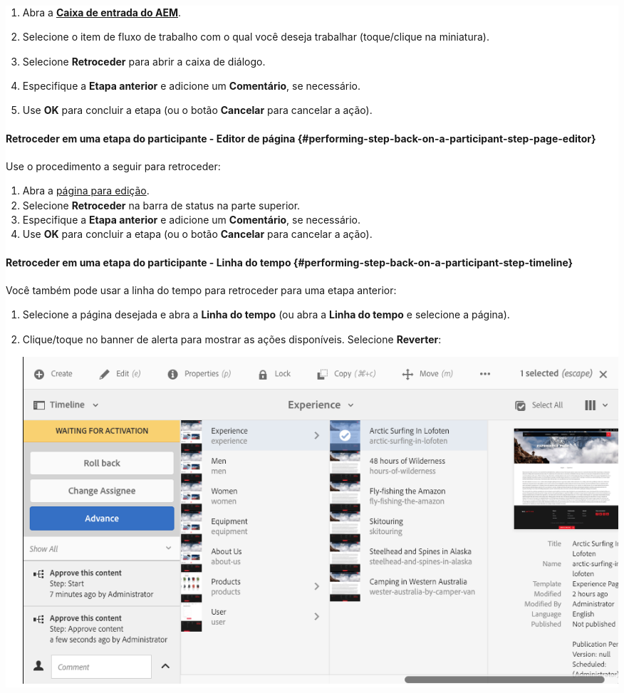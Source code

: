1. Abra a **[Caixa de entrada do AEM](/help/sites-authoring/inbox.md)**.
1. Selecione o item de fluxo de trabalho com o qual você deseja trabalhar (toque/clique na miniatura).
1. Selecione **Retroceder** para abrir a caixa de diálogo.

1. Especifique a **Etapa anterior** e adicione um **Comentário**, se necessário.
1. Use **OK** para concluir a etapa (ou o botão **Cancelar** para cancelar a ação).

#### Retroceder em uma etapa do participante - Editor de página {#performing-step-back-on-a-participant-step-page-editor}

Use o procedimento a seguir para retroceder:

1. Abra a [página para edição](/help/sites-authoring/managing-pages.md#opening-a-page-for-editing).
1. Selecione **Retroceder** na barra de status na parte superior.
1. Especifique a **Etapa anterior** e adicione um **Comentário**, se necessário.
1. Use **OK** para concluir a etapa (ou o botão **Cancelar** para cancelar a ação).

#### Retroceder em uma etapa do participante - Linha do tempo {#performing-step-back-on-a-participant-step-timeline}

Você também pode usar a linha do tempo para retroceder para uma etapa anterior:

1. Selecione a página desejada e abra a **Linha do tempo** (ou abra a **Linha do tempo** e selecione a página).
1. Clique/toque no banner de alerta para mostrar as ações disponíveis. Selecione **Reverter**:

   ![screen-shot_2019-03-05at121131](assets/screen-shot_2019-03-05at121131.png)
